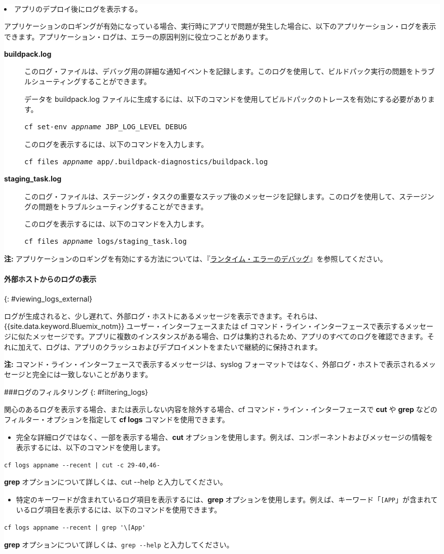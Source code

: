 <li>アプリのデプロイ後にログを表示する。

<p>アプリケーションのロギングが有効になっている場合、実行時にアプリで問題が発生した場合に、以下のアプリケーション・ログを表示できます。アプリケーション・ログは、エラーの原因判別に役立つことがあります。</p>

<dl><strong>buildpack.log</strong></dt>
<dd>
<p>このログ・ファイルは、デバッグ用の詳細な通知イベントを記録します。このログを使用して、ビルドパック実行の問題をトラブルシューティングすることができます。</p>
<p>データを <span class="ph filepath">buildpack.log</span> ファイルに生成するには、以下のコマンドを使用してビルドパックのトレースを有効にする必要があります。<pre class="pre">cf set-env <var class="keyword varname">appname</var> JBP_LOG_LEVEL DEBUG</pre>
<p>
<p>このログを表示するには、以下のコマンドを入力します。<pre class="pre">cf files <var class="keyword varname">appname</var> app/.buildpack-diagnostics/buildpack.log</pre>
</p>
</dd>

<dt><strong>staging_task.log</strong></dt>
<dd><p>このログ・ファイルは、ステージング・タスクの重要なステップ後のメッセージを記録します。このログを使用して、ステージングの問題をトラブルシューティングすることができます。</p>
<p>このログを表示するには、以下のコマンドを入力します。<pre class="pre">cf files <var class="keyword varname">appname</var> logs/staging_task.log</pre>
</p>
</dd>
</dl>
</li></ul>


**注:** アプリケーションのロギングを有効にする方法については、『[ランタイム・エラーのデバッグ](/docs/debug/index.html#debugging-runtime-errors)』を参照してください。

#### 外部ホストからのログの表示
{: #viewing_logs_external}

	 
ログが生成されると、少し遅れて、外部ログ・ホストにあるメッセージを表示できます。それらは、{{site.data.keyword.Bluemix_notm}} ユーザー・インターフェースまたは cf コマンド・ライン・インターフェースで表示するメッセージに似たメッセージです。アプリに複数のインスタンスがある場合、ログは集約されるため、アプリのすべてのログを確認できます。それに加えて、ログは、アプリのクラッシュおよびデプロイメントをまたいで継続的に保持されます。

**注:** コマンド・ライン・インターフェースで表示するメッセージは、syslog フォーマットではなく、外部ログ・ホストで表示されるメッセージと完全には一致しないことがあります。 


###ログのフィルタリング
{: #filtering_logs}

関心のあるログを表示する場合、または表示しない内容を除外する場合、cf コマンド・ライン・インターフェースで **cut** や **grep** などのフィルター・オプションを指定して **cf logs** コマンドを使用できます。

* 完全な詳細ログではなく、一部を表示する場合、**cut** オプションを使用します。例えば、コンポーネントおよびメッセージの情報を表示するには、以下のコマンドを使用します。

```
cf logs appname --recent | cut -c 29-40,46-
```

**grep** オプションについて詳しくは、cut --help と入力してください。
* 特定のキーワードが含まれているログ項目を表示するには、**grep** オプションを使用します。例えば、キーワード「`[APP`」が含まれているログ項目を表示するには、以下のコマンドを使用できます。

```
cf logs appname --recent | grep '\[App'
```
**grep** オプションについて詳しくは、`grep --help` と入力してください。
